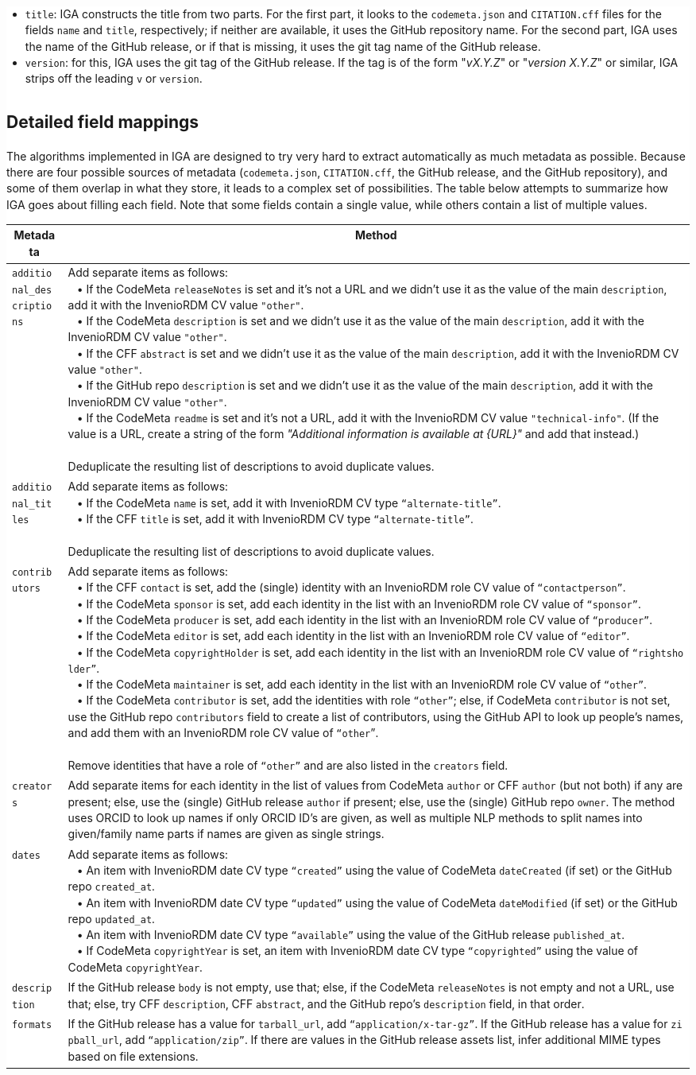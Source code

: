 * `title`: IGA constructs the title from two parts. For the first part, it looks to the `codemeta.json` and `CITATION.cff` files for the fields `name` and `title`, respectively; if neither are available, it uses the GitHub repository name. For the second part, IGA uses the name of the GitHub release, or if that is missing, it uses the git tag name of the GitHub release.
* `version`: for this, IGA uses the git tag of the GitHub release. If the tag is of the form "_vX.Y.Z_" or "_version X.Y.Z_" or similar, IGA strips off the leading `v` or `version`.


## Detailed field mappings

The algorithms implemented in IGA are designed to try very hard to extract automatically as much metadata as possible. Because there are four possible sources of metadata (`codemeta.json`, `CITATION.cff`, the GitHub release, and the GitHub repository), and some of them overlap in what they store, it leads to a complex set of possibilities. The table below attempts to summarize how IGA goes about filling each field. Note that some fields contain a single value, while others contain a list of multiple values.

<div id="metadata-table">

| Metadata                  | Method |
|---------------------------|--------|
| `additional_descriptions` | Add separate items as follows: <br>&nbsp;&nbsp;&nbsp;&bull;&nbsp;If the CodeMeta `releaseNotes` is set and it’s not a URL and we didn’t use it as the value of the main `description`, add it with the InvenioRDM CV value `"other"`.<br>&nbsp;&nbsp;&nbsp;&bull;&nbsp;If the CodeMeta `description` is set and we didn’t use it as the value of the main `description`, add it with the InvenioRDM CV value `"other"`. <br>&nbsp;&nbsp;&nbsp;&bull;&nbsp;If the CFF `abstract` is set and we didn’t use it as the value of the main `description`, add it with the InvenioRDM CV value `"other"`. <br>&nbsp;&nbsp;&nbsp;&bull;&nbsp;If the GitHub repo `description` is set and we didn’t use it as the value of the main `description`, add it with the InvenioRDM CV value `"other"`. <br>&nbsp;&nbsp;&nbsp;&bull;&nbsp;If the CodeMeta `readme` is set and it’s not a URL, add it with the InvenioRDM CV value `"technical-info"`. (If the value is a URL, create a string of the form _"Additional information is available at {URL}"_ and add that instead.)<br><br>Deduplicate the resulting list of descriptions to avoid duplicate values.|
| `additional_titles`       | Add separate items as follows:<br>&nbsp;&nbsp;&nbsp;&bull;&nbsp;If the CodeMeta `name` is set, add it with InvenioRDM CV type `“alternate-title”`.<br>&nbsp;&nbsp;&nbsp;&bull;&nbsp;If the CFF `title` is set, add it with InvenioRDM CV type `“alternate-title”`.<br><br>Deduplicate the resulting list of descriptions to avoid duplicate values. |
| `contributors`            | Add separate items as follows:<br>&nbsp;&nbsp;&nbsp;&bull;&nbsp;If the CFF `contact` is set, add the (single) identity with an InvenioRDM role CV value of `“contactperson”`.<br>&nbsp;&nbsp;&nbsp;&bull;&nbsp;If the CodeMeta `sponsor` is set, add each identity in the list with an InvenioRDM role CV value of `“sponsor”`.<br>&nbsp;&nbsp;&nbsp;&bull;&nbsp;If the CodeMeta `producer` is set, add each identity in the list with an InvenioRDM role CV value of `“producer”`.<br>&nbsp;&nbsp;&nbsp;&bull;&nbsp;If the CodeMeta `editor` is set, add each identity in the list with an InvenioRDM role CV value of `“editor”`.<br>&nbsp;&nbsp;&nbsp;&bull;&nbsp;If the CodeMeta `copyrightHolder` is set, add each identity in the list with an InvenioRDM role CV value of `“rightsholder”`.<br>&nbsp;&nbsp;&nbsp;&bull;&nbsp;If the CodeMeta `maintainer` is set, add each identity in the list with an InvenioRDM role CV value of `“other”`.<br>&nbsp;&nbsp;&nbsp;&bull;&nbsp;If the CodeMeta `contributor` is set, add the identities with role `“other”`; else, if CodeMeta `contributor` is not set, use the GitHub repo `contributors` field to create a list of contributors, using the GitHub API to look up people’s names, and add them with an InvenioRDM role CV value of `“other`”.<br><br>Remove identities that have a role of `“other”` and are also listed in the `creators` field. |
| `creators`                | Add separate items for each identity in the list of values from CodeMeta `author` or CFF `author` (but not both) if any are present; else, use the (single) GitHub release `author` if present; else, use the (single) GitHub repo `owner`. The method uses ORCID to look up names if only ORCID ID’s are given, as well as multiple NLP methods to split names into given/family name parts if names are given as single strings.|
| `dates`                   | Add separate items as follows:<br>&nbsp;&nbsp;&nbsp;&bull;&nbsp;An item with InvenioRDM date CV type `“created”` using the value of CodeMeta `dateCreated` (if set) or the GitHub repo `created_at`.<br>&nbsp;&nbsp;&nbsp;&bull;&nbsp;An item with InvenioRDM date CV type `“updated”` using the value of CodeMeta `dateModified` (if set) or the GitHub repo `updated_at`.<br>&nbsp;&nbsp;&nbsp;&bull;&nbsp;An item with InvenioRDM date CV type `“available”` using the value of the GitHub release `published_at`.<br>&nbsp;&nbsp;&nbsp;&bull;&nbsp;If CodeMeta `copyrightYear` is set, an item with InvenioRDM date CV type `“copyrighted”` using the value of CodeMeta `copyrightYear`.|
| `description`             | If the GitHub release `body` is not empty, use that; else, if the CodeMeta `releaseNotes` is not empty and not a URL, use that; else, try CFF `description`, CFF `abstract`, and the GitHub repo’s `description` field, in that order.|
| `formats`                 | If the GitHub release has a value for `tarball_url`, add `“application/x-tar-gz”`. If the GitHub release has a value for `zipball_url`, add `“application/zip”`. If there are values in the GitHub release assets list, infer additional MIME types based on file extensions.|